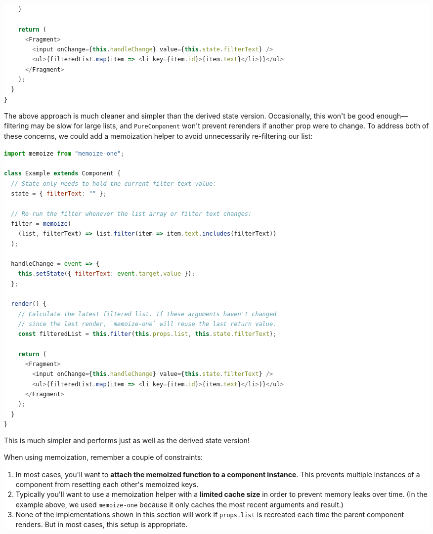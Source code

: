 ```js
    )

    return (
      <Fragment>
        <input onChange={this.handleChange} value={this.state.filterText} />
        <ul>{filteredList.map(item => <li key={item.id}>{item.text}</li>)}</ul>
      </Fragment>
    );
  }
}
```

The above approach is much cleaner and simpler than the derived state version. Occasionally, this won't be good enough—filtering may be slow for large lists, and `PureComponent` won't prevent rerenders if another prop were to change. To address both of these concerns, we could add a memoization helper to avoid unnecessarily re-filtering our list:

```js
import memoize from "memoize-one";

class Example extends Component {
  // State only needs to hold the current filter text value:
  state = { filterText: "" };

  // Re-run the filter whenever the list array or filter text changes:
  filter = memoize(
    (list, filterText) => list.filter(item => item.text.includes(filterText))
  );

  handleChange = event => {
    this.setState({ filterText: event.target.value });
  };

  render() {
    // Calculate the latest filtered list. If these arguments haven't changed
    // since the last render, `memoize-one` will reuse the last return value.
    const filteredList = this.filter(this.props.list, this.state.filterText);

    return (
      <Fragment>
        <input onChange={this.handleChange} value={this.state.filterText} />
        <ul>{filteredList.map(item => <li key={item.id}>{item.text}</li>)}</ul>
      </Fragment>
    );
  }
}
```

This is much simpler and performs just as well as the derived state version!

When using memoization, remember a couple of constraints:

1. In most cases, you'll want to **attach the memoized function to a component instance**. This prevents multiple instances of a component from resetting each other's memoized keys.
1. Typically you'll want to use a memoization helper with a **limited cache size** in order to prevent memory leaks over time. (In the example above, we used `memoize-one` because it only caches the most recent arguments and result.)
1. None of the implementations shown in this section will work if `props.list` is recreated each time the parent component renders. But in most cases, this setup is appropriate.
